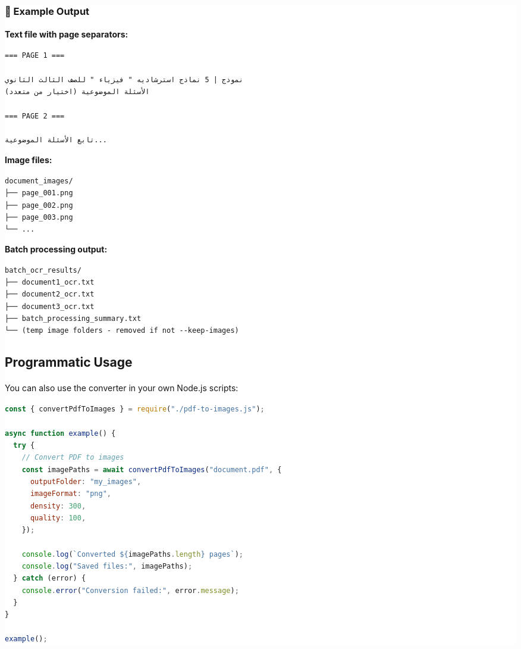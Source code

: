 ### 📄 Example Output

**Text file with page separators:**

```
=== PAGE 1 ===

نموذج | 5 نماذج استرشاديه " فيزياء " للصف الثالث الثانوي
الأسئلة الموضوعية (اختيار من متعدد)

=== PAGE 2 ===

تابع الأسئلة الموضوعية...
```

**Image files:**

```
document_images/
├── page_001.png
├── page_002.png
├── page_003.png
└── ...
```

**Batch processing output:**

```
batch_ocr_results/
├── document1_ocr.txt
├── document2_ocr.txt
├── document3_ocr.txt
├── batch_processing_summary.txt
└── (temp image folders - removed if not --keep-images)
```

## Programmatic Usage

You can also use the converter in your own Node.js scripts:

```javascript
const { convertPdfToImages } = require("./pdf-to-images.js");

async function example() {
  try {
    // Convert PDF to images
    const imagePaths = await convertPdfToImages("document.pdf", {
      outputFolder: "my_images",
      imageFormat: "png",
      density: 300,
      quality: 100,
    });

    console.log(`Converted ${imagePaths.length} pages`);
    console.log("Saved files:", imagePaths);
  } catch (error) {
    console.error("Conversion failed:", error.message);
  }
}

example();
```
